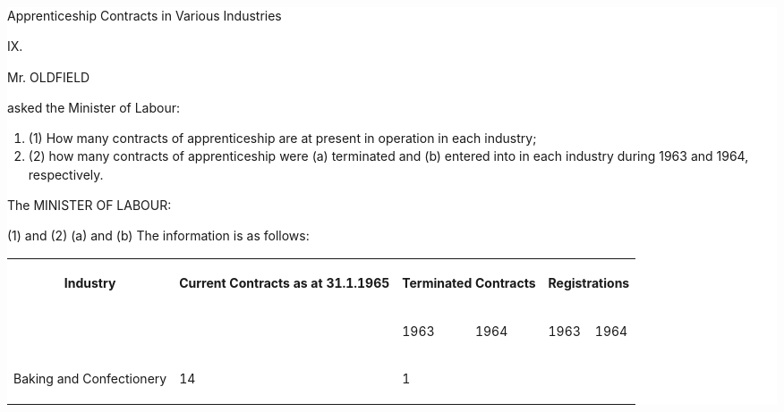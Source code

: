 </writtenStatements>

<writtenStatements>

<heading><span class="col_2739-2740" refersTo="page_1385"/>Apprenticeship Contracts in Various Industries</heading>

<question by="#oldfield" to="#minister_of_labour">

<num>IX.</num>

<from>Mr. OLDFIELD</from>

<p>asked the Minister of Labour:</p>

<ol>

<li>(1) How many contracts of apprenticeship are at present in operation in each industry;</li>

<li>(2) how many contracts of apprenticeship were (a) terminated and (b) entered into in each industry during 1963 and 1964, respectively.</li>

</ol>

</question>

<answer by="#minister_of_labour" to="#oldfield">

<from>The MINISTER OF LABOUR:</from>

<p>(1) and (2) (a) and (b) The information is as follows:</p>

<table>

<tr>

<th rowspan="2"><p>Industry</p></th>

<th rowspan="2"><p>Current Contracts as at 31.1.1965</p></th>

<th colspan="2"><p>Terminated Contracts</p></th>

<th colspan="2"><p>Registrations</p></th>

</tr>

<tr>

<td><p>1963</p></td>

<td><p>1964</p></td>

<td><p>1963</p></td>

<td><p>1964</p></td>

</tr>

<tr>

<td><p>Baking and Confectionery</p></td>

<td><p>14</p></td>

<td><p>1</p></td>
